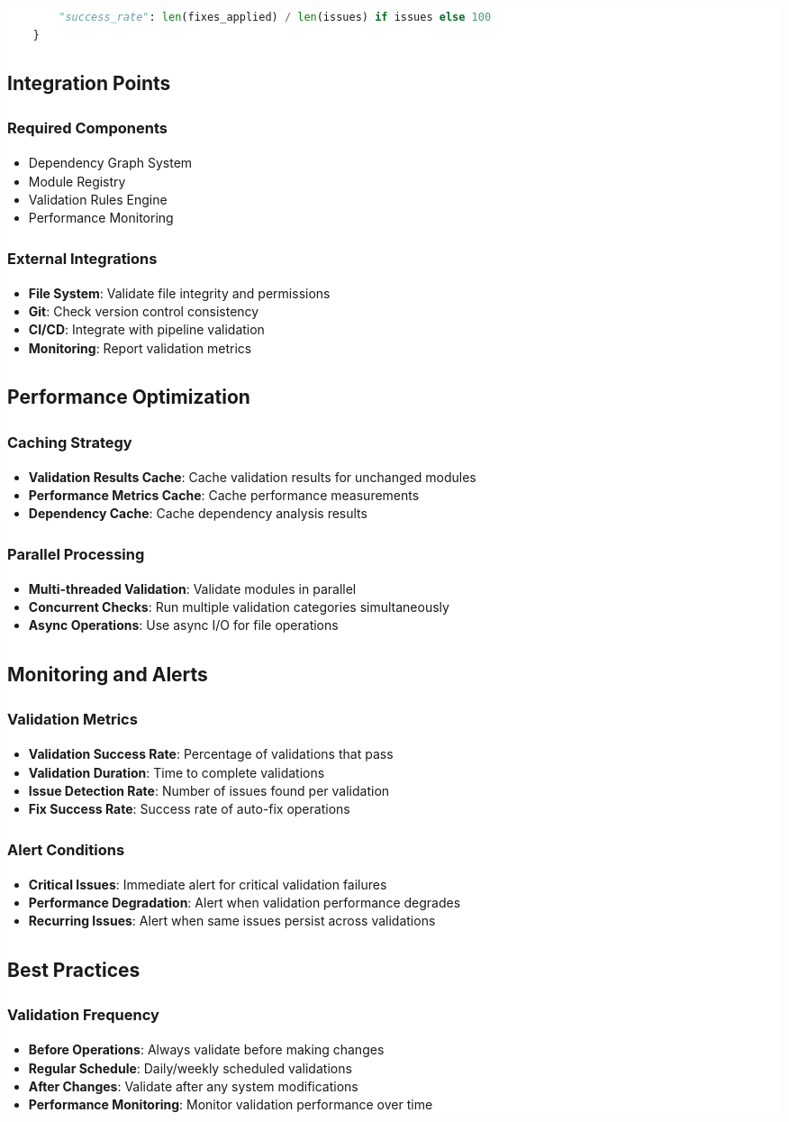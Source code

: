 ```python
        "success_rate": len(fixes_applied) / len(issues) if issues else 100
    }
```

## Integration Points

### Required Components
- Dependency Graph System
- Module Registry
- Validation Rules Engine
- Performance Monitoring

### External Integrations
- **File System**: Validate file integrity and permissions
- **Git**: Check version control consistency
- **CI/CD**: Integrate with pipeline validation
- **Monitoring**: Report validation metrics

## Performance Optimization

### Caching Strategy
- **Validation Results Cache**: Cache validation results for unchanged modules
- **Performance Metrics Cache**: Cache performance measurements
- **Dependency Cache**: Cache dependency analysis results

### Parallel Processing
- **Multi-threaded Validation**: Validate modules in parallel
- **Concurrent Checks**: Run multiple validation categories simultaneously
- **Async Operations**: Use async I/O for file operations

## Monitoring and Alerts

### Validation Metrics
- **Validation Success Rate**: Percentage of validations that pass
- **Validation Duration**: Time to complete validations
- **Issue Detection Rate**: Number of issues found per validation
- **Fix Success Rate**: Success rate of auto-fix operations

### Alert Conditions
- **Critical Issues**: Immediate alert for critical validation failures
- **Performance Degradation**: Alert when validation performance degrades
- **Recurring Issues**: Alert when same issues persist across validations

## Best Practices

### Validation Frequency
- **Before Operations**: Always validate before making changes
- **Regular Schedule**: Daily/weekly scheduled validations
- **After Changes**: Validate after any system modifications
- **Performance Monitoring**: Monitor validation performance over time
